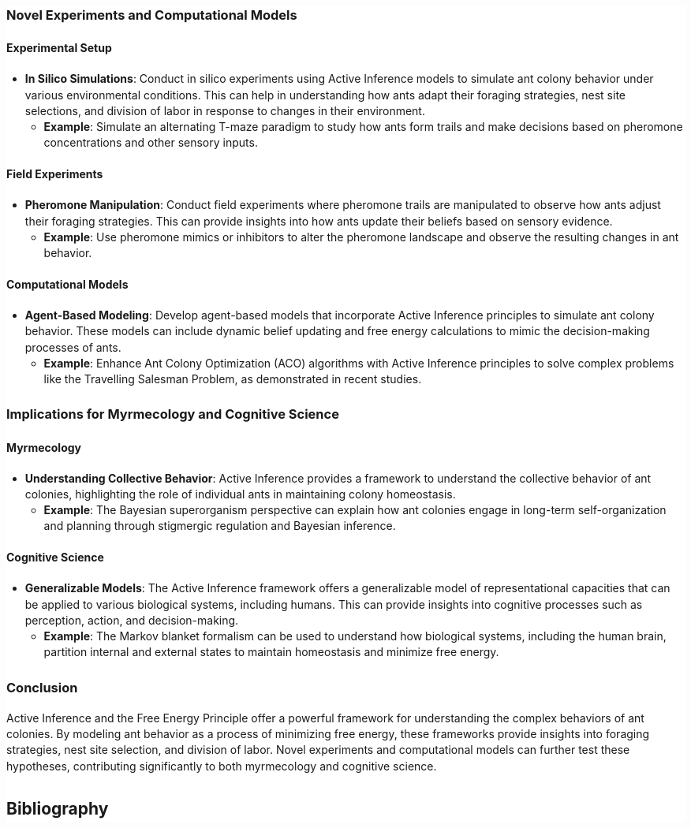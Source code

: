 ### Novel Experiments and Computational Models

#### Experimental Setup
- **In Silico Simulations**: Conduct in silico experiments using Active Inference models to simulate ant colony behavior under various environmental conditions. This can help in understanding how ants adapt their foraging strategies, nest site selections, and division of labor in response to changes in their environment.
  - **Example**: Simulate an alternating T-maze paradigm to study how ants form trails and make decisions based on pheromone concentrations and other sensory inputs.

#### Field Experiments
- **Pheromone Manipulation**: Conduct field experiments where pheromone trails are manipulated to observe how ants adjust their foraging strategies. This can provide insights into how ants update their beliefs based on sensory evidence.
  - **Example**: Use pheromone mimics or inhibitors to alter the pheromone landscape and observe the resulting changes in ant behavior.

#### Computational Models
- **Agent-Based Modeling**: Develop agent-based models that incorporate Active Inference principles to simulate ant colony behavior. These models can include dynamic belief updating and free energy calculations to mimic the decision-making processes of ants.
  - **Example**: Enhance Ant Colony Optimization (ACO) algorithms with Active Inference principles to solve complex problems like the Travelling Salesman Problem, as demonstrated in recent studies.

### Implications for Myrmecology and Cognitive Science

#### Myrmecology
- **Understanding Collective Behavior**: Active Inference provides a framework to understand the collective behavior of ant colonies, highlighting the role of individual ants in maintaining colony homeostasis.
  - **Example**: The Bayesian superorganism perspective can explain how ant colonies engage in long-term self-organization and planning through stigmergic regulation and Bayesian inference.

#### Cognitive Science
- **Generalizable Models**: The Active Inference framework offers a generalizable model of representational capacities that can be applied to various biological systems, including humans. This can provide insights into cognitive processes such as perception, action, and decision-making.
  - **Example**: The Markov blanket formalism can be used to understand how biological systems, including the human brain, partition internal and external states to maintain homeostasis and minimize free energy.

### Conclusion

Active Inference and the Free Energy Principle offer a powerful framework for understanding the complex behaviors of ant colonies. By modeling ant behavior as a process of minimizing free energy, these frameworks provide insights into foraging strategies, nest site selection, and division of labor. Novel experiments and computational models can further test these hypotheses, contributing significantly to both myrmecology and cognitive science.

## Bibliography
